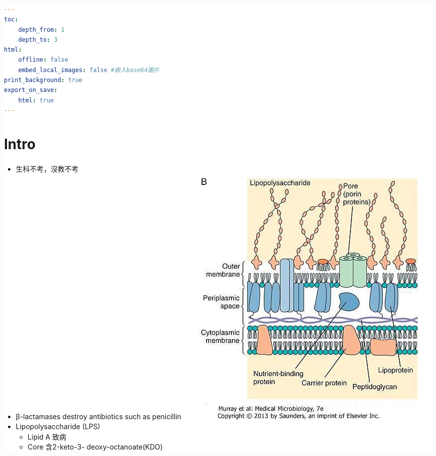 ```yaml
---
toc:
    depth_from: 1
    depth_to: 3
html:
    offline: false
    embed_local_images: false #嵌入base64圖片
print_background: true
export_on_save:
    html: true
---
```

# Intro 
- 生科不考，沒教不考
- β-lactamases destroy
antibiotics such as penicillin
![Alt text](paste_src/image.png)
- Lipopolysaccharide (LPS)
  - Lipid A 致病
  - Core 含2-keto-3-
deoxy-octanoate(KDO)